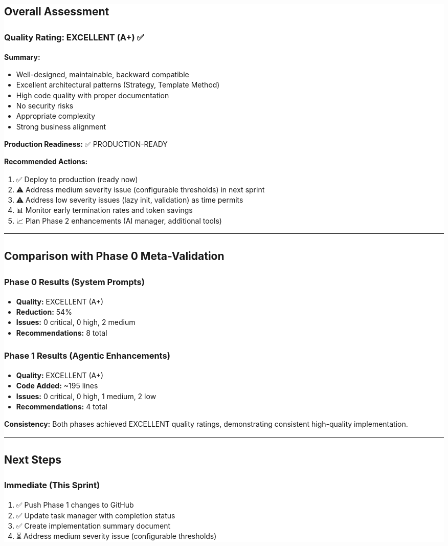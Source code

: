 
## Overall Assessment

### Quality Rating: EXCELLENT (A+) ✅

**Summary:**
- Well-designed, maintainable, backward compatible
- Excellent architectural patterns (Strategy, Template Method)
- High code quality with proper documentation
- No security risks
- Appropriate complexity
- Strong business alignment

**Production Readiness:** ✅ PRODUCTION-READY

**Recommended Actions:**
1. ✅ Deploy to production (ready now)
2. ⚠️ Address medium severity issue (configurable thresholds) in next sprint
3. ⚠️ Address low severity issues (lazy init, validation) as time permits
4. 📊 Monitor early termination rates and token savings
5. 📈 Plan Phase 2 enhancements (AI manager, additional tools)

---

## Comparison with Phase 0 Meta-Validation

### Phase 0 Results (System Prompts)
- **Quality:** EXCELLENT (A+)
- **Reduction:** 54%
- **Issues:** 0 critical, 0 high, 2 medium
- **Recommendations:** 8 total

### Phase 1 Results (Agentic Enhancements)
- **Quality:** EXCELLENT (A+)
- **Code Added:** ~195 lines
- **Issues:** 0 critical, 0 high, 1 medium, 2 low
- **Recommendations:** 4 total

**Consistency:** Both phases achieved EXCELLENT quality ratings, demonstrating consistent high-quality implementation.

---

## Next Steps

### Immediate (This Sprint)
1. ✅ Push Phase 1 changes to GitHub
2. ✅ Update task manager with completion status
3. ✅ Create implementation summary document
4. ⏳ Address medium severity issue (configurable thresholds)
